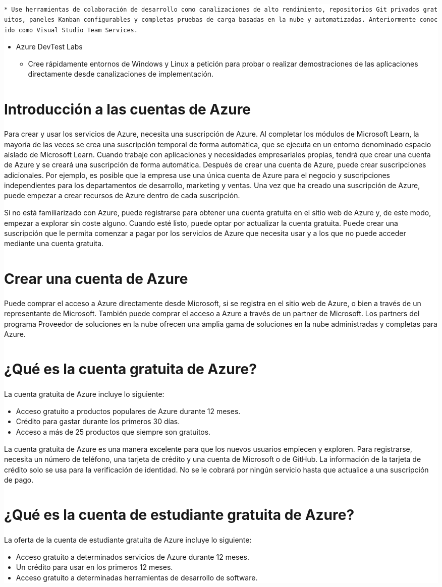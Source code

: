     * Use herramientas de colaboración de desarrollo como canalizaciones de alto rendimiento, repositorios Git privados gratuitos, paneles Kanban configurables y completas pruebas de carga basadas en la nube y automatizadas. Anteriormente conocido como Visual Studio Team Services.

* Azure DevTest Labs

    * Cree rápidamente entornos de Windows y Linux a petición para probar o realizar demostraciones de las aplicaciones directamente desde canalizaciones de implementación.



# Introducción a las cuentas de Azure

Para crear y usar los servicios de Azure, necesita una suscripción de Azure. Al completar los módulos de Microsoft Learn, la mayoría de las veces se crea una suscripción temporal de forma automática, que se ejecuta en un entorno denominado espacio aislado de Microsoft Learn. Cuando trabaje con aplicaciones y necesidades empresariales propias, tendrá que crear una cuenta de Azure y se creará una suscripción de forma automática. Después de crear una cuenta de Azure, puede crear suscripciones adicionales. Por ejemplo, es posible que la empresa use una única cuenta de Azure para el negocio y suscripciones independientes para los departamentos de desarrollo, marketing y ventas. Una vez que ha creado una suscripción de Azure, puede empezar a crear recursos de Azure dentro de cada suscripción.

Si no está familiarizado con Azure, puede registrarse para obtener una cuenta gratuita en el sitio web de Azure y, de este modo, empezar a explorar sin coste alguno. Cuando esté listo, puede optar por actualizar la cuenta gratuita. Puede crear una suscripción que le permita comenzar a pagar por los servicios de Azure que necesita usar y a los que no puede acceder mediante una cuenta gratuita.

# Crear una cuenta de Azure

Puede comprar el acceso a Azure directamente desde Microsoft, si se registra en el sitio web de Azure, o bien a través de un representante de Microsoft. También puede comprar el acceso a Azure a través de un partner de Microsoft. Los partners del programa Proveedor de soluciones en la nube ofrecen una amplia gama de soluciones en la nube administradas y completas para Azure.

# ¿Qué es la cuenta gratuita de Azure?

La cuenta gratuita de Azure incluye lo siguiente:

* Acceso gratuito a productos populares de Azure durante 12 meses.
* Crédito para gastar durante los primeros 30 días.
* Acceso a más de 25 productos que siempre son gratuitos.

La cuenta gratuita de Azure es una manera excelente para que los nuevos usuarios empiecen y exploren. Para registrarse, necesita un número de teléfono, una tarjeta de crédito y una cuenta de Microsoft o de GitHub. La información de la tarjeta de crédito solo se usa para la verificación de identidad. No se le cobrará por ningún servicio hasta que actualice a una suscripción de pago.

# ¿Qué es la cuenta de estudiante gratuita de Azure?

La oferta de la cuenta de estudiante gratuita de Azure incluye lo siguiente:

* Acceso gratuito a determinados servicios de Azure durante 12 meses.
* Un crédito para usar en los primeros 12 meses.
* Acceso gratuito a determinadas herramientas de desarrollo de software.
